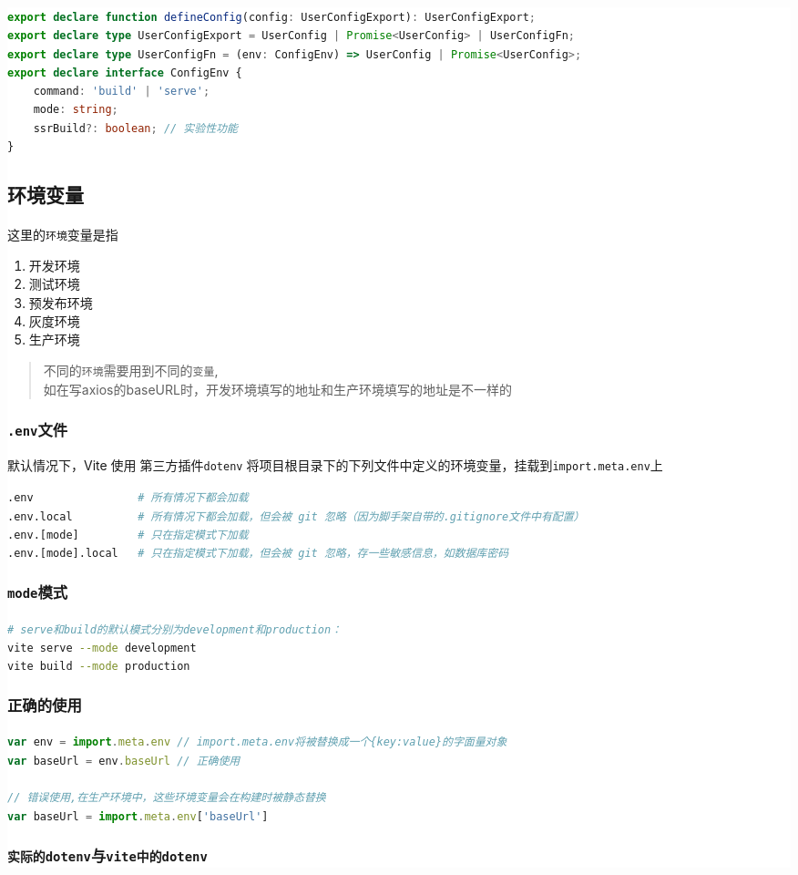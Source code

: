 ```ts
export declare function defineConfig(config: UserConfigExport): UserConfigExport;
export declare type UserConfigExport = UserConfig | Promise<UserConfig> | UserConfigFn;
export declare type UserConfigFn = (env: ConfigEnv) => UserConfig | Promise<UserConfig>;
export declare interface ConfigEnv {
    command: 'build' | 'serve';
    mode: string;
    ssrBuild?: boolean; // 实验性功能
}
```

## 环境变量

这里的`环境`变量是指

1. 开发环境
2. 测试环境
3. 预发布环境
4. 灰度环境
5. 生产环境

> 不同的`环境`需要用到不同的`变量`,  
> 如在写axios的baseURL时，开发环境填写的地址和生产环境填写的地址是不一样的

### `.env`文件

默认情况下，Vite 使用 第三方插件`dotenv` 将项目根目录下的下列文件中定义的环境变量，挂载到`import.meta.env`上

```bash
.env                # 所有情况下都会加载
.env.local          # 所有情况下都会加载，但会被 git 忽略（因为脚手架自带的.gitignore文件中有配置）
.env.[mode]         # 只在指定模式下加载
.env.[mode].local   # 只在指定模式下加载，但会被 git 忽略，存一些敏感信息，如数据库密码
```

### `mode`模式

```bash
# serve和build的默认模式分别为development和production：
vite serve --mode development
vite build --mode production
```

### 正确的使用

```js
var env = import.meta.env // import.meta.env将被替换成一个{key:value}的字面量对象
var baseUrl = env.baseUrl // 正确使用

// 错误使用,在生产环境中，这些环境变量会在构建时被静态替换
var baseUrl = import.meta.env['baseUrl']
```

### `实际的dotenv`与`vite中的dotenv`
